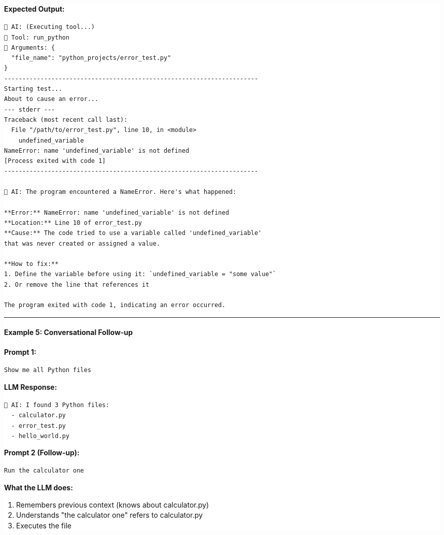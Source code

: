 **Expected Output:**
```
🤖 AI: (Executing tool...)
🔧 Tool: run_python
📝 Arguments: {
  "file_name": "python_projects/error_test.py"
}
----------------------------------------------------------------------
Starting test...
About to cause an error...
--- stderr ---
Traceback (most recent call last):
  File "/path/to/error_test.py", line 10, in <module>
    undefined_variable
NameError: name 'undefined_variable' is not defined
[Process exited with code 1]
----------------------------------------------------------------------

🤖 AI: The program encountered a NameError. Here's what happened:

**Error:** NameError: name 'undefined_variable' is not defined
**Location:** Line 10 of error_test.py
**Cause:** The code tried to use a variable called 'undefined_variable' 
that was never created or assigned a value.

**How to fix:**
1. Define the variable before using it: `undefined_variable = "some value"`
2. Or remove the line that references it

The program exited with code 1, indicating an error occurred.
```

---

#### Example 5: Conversational Follow-up

**Prompt 1:**
```
Show me all Python files
```

**LLM Response:**
```
🤖 AI: I found 3 Python files:
  - calculator.py
  - error_test.py
  - hello_world.py
```

**Prompt 2 (Follow-up):**
```
Run the calculator one
```

**What the LLM does:**
1. Remembers previous context (knows about calculator.py)
2. Understands "the calculator one" refers to calculator.py
3. Executes the file
